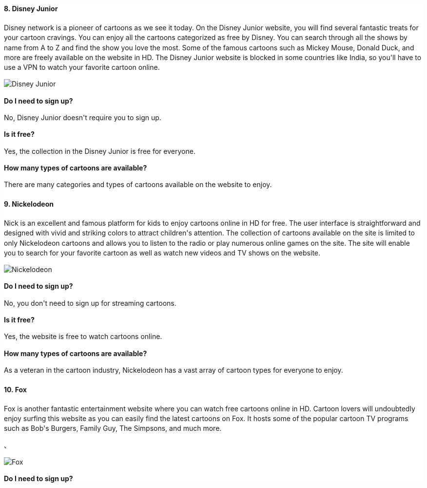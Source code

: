 #### 8. Disney Junior

Disney network is a pioneer of cartoons as we see it today. On the Disney Junior website, you will find several fantastic treats for your cartoon cravings. You can enjoy all the cartoons categorized as free by Disney. You can search through all the shows by name from A to Z and find the show you love the most. Some of the famous cartoons such as Mickey Mouse, Donald Duck, and more are freely available on the website in HD. The Disney Junior website is blocked in some countries like India, so you'll have to use a VPN to watch your favorite cartoon online.

![Disney Junior](https://images.wondershare.com/filmora/article-images/2022/01/10-free-websites-to-watch-cartoon-online-in-hd-08.jpg)

**Do I need to sign up?**

No, Disney Junior doesn't require you to sign up.

**Is it free?**

Yes, the collection in the Disney Junior is free for everyone.

**How many types of cartoons are available?**

There are many categories and types of cartoons available on the website to enjoy.

#### 9. Nickelodeon

Nick is an excellent and famous platform for kids to enjoy cartoons online in HD for free. The user interface is straightforward and designed with vivid and striking colors to attract children's attention. The collection of cartoons available on the site is limited to only Nickelodeon cartoons and allows you to listen to the radio or play numerous online games on the site. The site will enable you to search for your favorite cartoon as well as watch new videos and TV shows on the website.

![Nickelodeon](https://images.wondershare.com/filmora/article-images/2022/01/10-free-websites-to-watch-cartoon-online-in-hd-09.jpg)

**Do I need to sign up?**

No, you don't need to sign up for streaming cartoons.

**Is it free?**

Yes, the website is free to watch cartoons online.

**How many types of cartoons are available?**

As a veteran in the cartoon industry, Nickelodeon has a vast array of cartoon types for everyone to enjoy.

#### 10. Fox

Fox is another fantastic entertainment website where you can watch free cartoons online in HD. Cartoon lovers will undoubtedly enjoy surfing this website as you can easily find the latest cartoons on Fox. It hosts some of the popular cartoon TV programs such as Bob's Burgers, Family Guy, The Simpsons, and much more.

、

![Fox](https://images.wondershare.com/filmora/article-images/2022/01/10-free-websites-to-watch-cartoon-online-in-hd-10.jpg)

**Do I need to sign up?**
